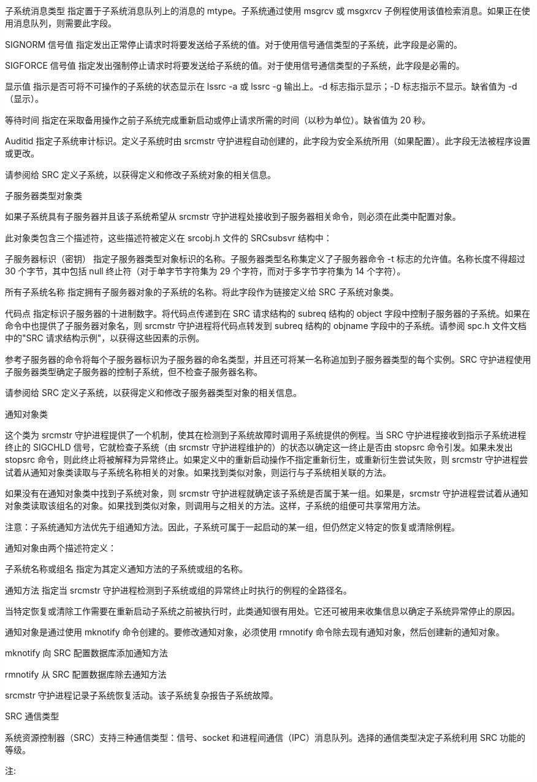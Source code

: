 子系统消息类型 指定置于子系统消息队列上的消息的 mtype。子系统通过使用 msgrcv 或 msgxrcv 子例程使用该值检索消息。如果正在使用消息队列，则需要此字段。

SIGNORM 信号值 指定发出正常停止请求时将要发送给子系统的值。对于使用信号通信类型的子系统，此字段是必需的。

SIGFORCE 信号值 指定发出强制停止请求时将要发送给子系统的值。对于使用信号通信类型的子系统，此字段是必需的。

显示值 指示是否可将不可操作的子系统的状态显示在 lssrc -a 或 lssrc -g 输出上。-d 标志指示显示；-D 标志指示不显示。缺省值为 -d（显示）。

等待时间 指定在采取备用操作之前子系统完成重新启动或停止请求所需的时间（以秒为单位）。缺省值为 20 秒。

Auditid 指定子系统审计标识。定义子系统时由 srcmstr 守护进程自动创建的，此字段为安全系统所用（如果配置）。此字段无法被程序设置或更改。

请参阅给 SRC 定义子系统，以获得定义和修改子系统对象的相关信息。

子服务器类型对象类

如果子系统具有子服务器并且该子系统希望从 srcmstr 守护进程处接收到子服务器相关命令，则必须在此类中配置对象。

此对象类包含三个描述符，这些描述符被定义在 srcobj.h 文件的 SRCsubsvr 结构中：

子服务器标识（密钥） 指定子服务器类型对象标识的名称。子服务器类型名称集定义了子服务器命令 -t 标志的允许值。名称长度不得超过 30 个字节，其中包括 null 终止符（对于单字节字符集为 29 个字符，而对于多字节字符集为 14 个字符）。

所有子系统名称 指定拥有子服务器对象的子系统的名称。将此字段作为链接定义给 SRC 子系统对象类。

代码点 指定标识子服务器的十进制数字。将代码点传递到在 SRC 请求结构的 subreq 结构的 object 字段中控制子服务器的子系统。如果在命令中也提供了子服务器对象名，则 srcmstr 守护进程将代码点转发到 subreq 结构的 objname 字段中的子系统。请参阅 spc.h 文件文档中的&quot;SRC 请求结构示例&quot;，以获得这些因素的示例。

参考子服务器的命令将每个子服务器标识为子服务器的命名类型，并且还可将某一名称追加到子服务器类型的每个实例。SRC 守护进程使用子服务器类型确定子服务器的控制子系统，但不检查子服务器名称。

请参阅给 SRC 定义子系统，以获得定义和修改子服务器类型对象的相关信息。

通知对象类

这个类为 srcmstr 守护进程提供了一个机制，使其在检测到子系统故障时调用子系统提供的例程。当 SRC 守护进程接收到指示子系统进程终止的 SIGCHLD 信号，它就检查子系统（由 srcmstr 守护进程维护的）的状态以确定这一终止是否由 stopsrc 命令引发。如果未发出 stopsrc 命令，则此终止将被解释为异常终止。如果定义中的重新启动操作不指定重新衍生，或重新衍生尝试失败，则 srcmstr 守护进程尝试着从通知对象类读取与子系统名称相关的对象。如果找到类似对象，则运行与子系统相关联的方法。

如果没有在通知对象类中找到子系统对象，则 srcmstr 守护进程就确定该子系统是否属于某一组。如果是，srcmstr 守护进程尝试着从通知对象类读取该组名的对象。如果找到类似对象，则调用与之相关的方法。这样，子系统的组便可共享常用方法。

注意：子系统通知方法优先于组通知方法。因此，子系统可属于一起启动的某一组，但仍然定义特定的恢复或清除例程。

通知对象由两个描述符定义：

子系统名称或组名 指定为其定义通知方法的子系统或组的名称。

通知方法 指定当 srcmstr 守护进程检测到子系统或组的异常终止时执行的例程的全路径名。

当特定恢复或清除工作需要在重新启动子系统之前被执行时，此类通知很有用处。它还可被用来收集信息以确定子系统异常停止的原因。

通知对象是通过使用 mknotify 命令创建的。要修改通知对象，必须使用 rmnotify 命令除去现有通知对象，然后创建新的通知对象。

mknotify 向 SRC 配置数据库添加通知方法

rmnotify 从 SRC 配置数据库除去通知方法

srcmstr 守护进程记录子系统恢复活动。该子系统复杂报告子系统故障。

SRC 通信类型

系统资源控制器（SRC）支持三种通信类型：信号、socket 和进程间通信（IPC）消息队列。选择的通信类型决定子系统利用 SRC 功能的等级。

注:
